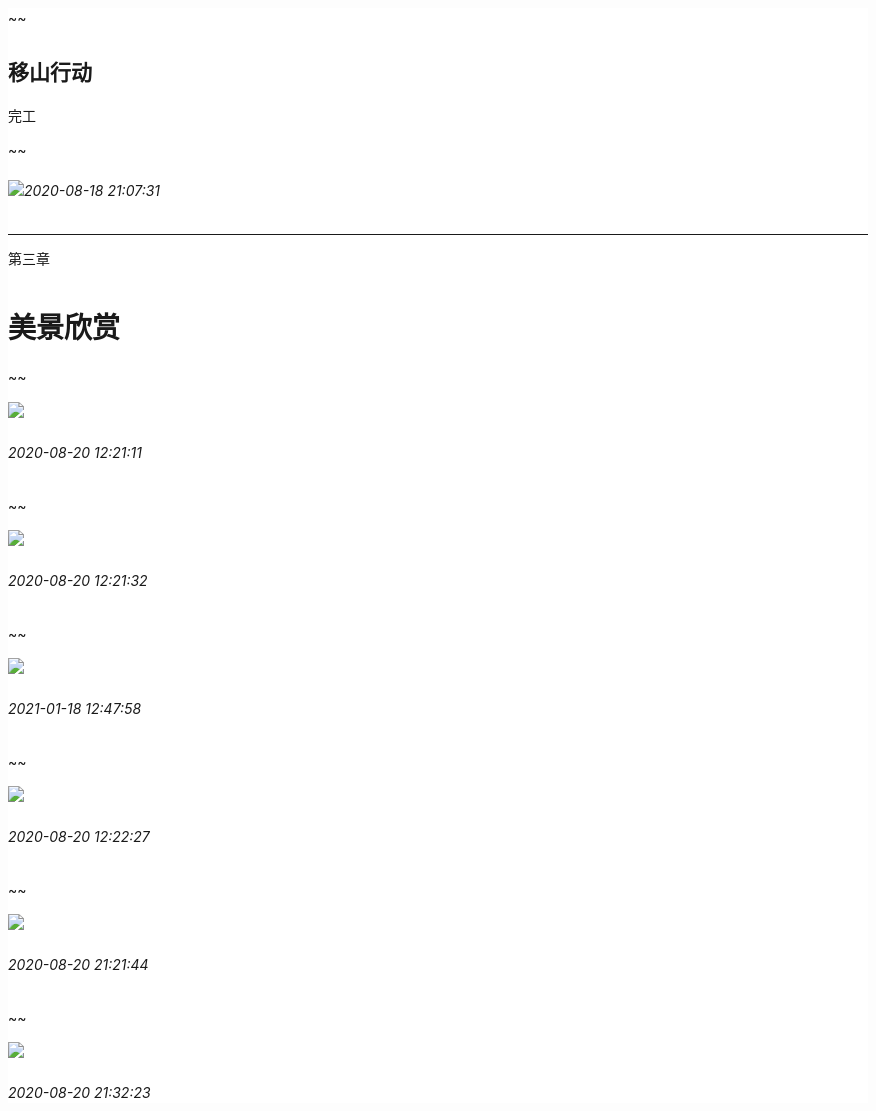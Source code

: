 ~~

## 移山行动

完工

~~

###### ![](https://cdn.jsdelivr.net/gh/TEGCeylonQi/images//images/202108191204267.png)_2020-08-18 21:07:31_

---

<i class="ri-book-open-line"></i>第三章

# 美景欣赏

<i class="ri-community-line ri-xl"></i>

~~

![](https://cdn.jsdelivr.net/gh/TEGCeylonQi/images//images/202108191215709.png)

###### _2020-08-20 12:21:11_

~~

![](https://cdn.jsdelivr.net/gh/TEGCeylonQi/images//images/202108191305892.png)

###### _2020-08-20 12:21:32_

~~

![](https://cdn.jsdelivr.net/gh/TEGCeylonQi/images//images/202108191334759.png)

###### _2021-01-18 12:47:58_

~~

![](https://cdn.jsdelivr.net/gh/TEGCeylonQi/images//images/202108191308250.jpg)

###### _2020-08-20 12:22:27_

~~

![](https://cdn.jsdelivr.net/gh/TEGCeylonQi/images//images/202108191309893.png)

###### _2020-08-20 21:21:44_

~~

![](https://cdn.jsdelivr.net/gh/TEGCeylonQi/images//images/202108191309428.png)

###### _2020-08-20 21:32:23_
